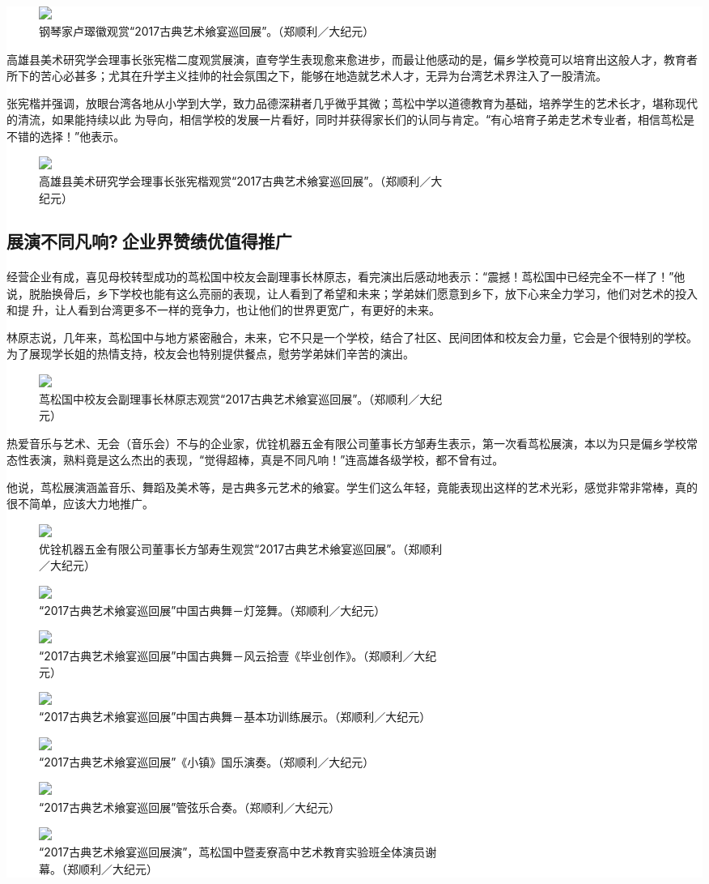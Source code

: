 <figure id="attachment_9446687" aria-describedby="caption-attachment-9446687" style="width: 500px" class="wp-caption aligncenter"><a target="_blank" href="https://i.epochtimes.com/assets/uploads/2017/07/1707202259541758.jpg"><img class="wp-image-9446687" src="https://i.epochtimes.com/assets/uploads/2017/07/1707202259541758-600x400.jpg" width="500" b="333" /></a><figcaption id="caption-attachment-9446687" class="wp-caption-text">钢琴家卢璻徽观赏“2017古典艺术飨宴巡回展”。（郑顺利／大纪元）</figcaption></figure>
<p>高雄县美术研究学会理事长张宪楷二度观赏展演，直夸学生表现愈来愈进步，而最让他感动的是，偏乡学校竟可以培育出这般人才，教育者所下的苦心必甚多；尤其在升学主义挂帅的社会氛围之下，能够在地造就艺术人才，无异为台湾艺术界注入了一股清流。</p>
<p>张宪楷并强调，放眼台湾各地从小学到大学，致力品德深耕者几乎微乎其微；茑松中学以道德教育为基础，培养学生的艺术长才，堪称现代的清流，如果能持续以此 为导向，相信学校的发展一片看好，同时并获得家长们的认同与肯定。“有心培育子弟走艺术专业者，相信茑松是不错的选择！”他表示。</p>
<figure id="attachment_9446673" aria-describedby="caption-attachment-9446673" style="width: 500px" class="wp-caption aligncenter"><a target="_blank" href="https://i.epochtimes.com/assets/uploads/2017/07/1707202300211758.jpg"><img class="wp-image-9446673" src="https://i.epochtimes.com/assets/uploads/2017/07/1707202300211758-600x400.jpg" width="500" b="333" /></a><figcaption id="caption-attachment-9446673" class="wp-caption-text">高雄县美术研究学会理事长张宪楷观赏“2017古典艺术飨宴巡回展”。（郑顺利／大纪元）</figcaption></figure>
<h2><strong>展演不同凡响? </strong><strong>企业界赞绩优值得推广</strong></h2>
<p>经营企业有成，喜见母校转型成功的茑松国中校友会副理事长林原志，看完演出后感动地表示：“震撼！茑松国中已经完全不一样了！”他说，脱胎换骨后，乡下学校也能有这么亮丽的表现，让人看到了希望和未来；学弟妹们愿意到乡下，放下心来全力学习，他们对艺术的投入和提 升，让人看到台湾更多不一样的竞争力，也让他们的世界更宽广，有更好的未来。</p>
<p>林原志说，几年来，茑松国中与地方紧密融合，未来，它不只是一个学校，结合了社区、民间团体和校友会力量，它会是个很特别的学校。为了展现学长姐的热情支持，校友会也特别提供餐点，慰劳学弟妹们辛苦的演出。</p>
<figure id="attachment_9446705" aria-describedby="caption-attachment-9446705" style="width: 500px" class="wp-caption aligncenter"><a target="_blank" href="https://i.epochtimes.com/assets/uploads/2017/07/1707202258071758.jpg"><img class="wp-image-9446705" src="https://i.epochtimes.com/assets/uploads/2017/07/1707202258071758-600x450.jpg" width="500" b="375" /></a><figcaption id="caption-attachment-9446705" class="wp-caption-text">茑松国中校友会副理事长林原志观赏“2017古典艺术飨宴巡回展”。（郑顺利／大纪元）</figcaption></figure>
<p>热爱音乐与艺术、无会（音乐会）不与的企业家，优铨机器五金有限公司董事长方邹寿生表示，第一次看茑松展演，本以为只是偏乡学校常态性表演，熟料竟是这么杰出的表现，“觉得超棒，真是不同凡响！”连高雄各级学校，都不曾有过。</p>
<p>他说，茑松展演涵盖音乐、舞蹈及美术等，是古典多元艺术的飨宴。学生们这么年轻，竟能表现出这样的艺术光彩，感觉非常非常棒，真的很不简单，应该大力地推广。</p>
<figure id="attachment_9446703" aria-describedby="caption-attachment-9446703" style="width: 500px" class="wp-caption aligncenter"><a target="_blank" href="https://i.epochtimes.com/assets/uploads/2017/07/1707202258371758.jpg"><img class="wp-image-9446703" src="https://i.epochtimes.com/assets/uploads/2017/07/1707202258371758-600x400.jpg" width="500" b="333" /></a><figcaption id="caption-attachment-9446703" class="wp-caption-text">优铨机器五金有限公司董事长方邹寿生观赏“2017古典艺术飨宴巡回展”。（郑顺利／大纪元）</figcaption></figure>
<figure id="attachment_9446710" aria-describedby="caption-attachment-9446710" style="width: 500px" class="wp-caption aligncenter"><a target="_blank" href="https://i.epochtimes.com/assets/uploads/2017/07/1707202259281758.jpg"><img class="wp-image-9446710" src="https://i.epochtimes.com/assets/uploads/2017/07/1707202259281758-600x400.jpg" width="500" b="334" /></a><figcaption id="caption-attachment-9446710" class="wp-caption-text">“2017古典艺术飨宴巡回展”中国古典舞－灯笼舞。（郑顺利／大纪元）</figcaption></figure>
<figure id="attachment_9446711" aria-describedby="caption-attachment-9446711" style="width: 500px" class="wp-caption aligncenter"><a target="_blank" href="https://i.epochtimes.com/assets/uploads/2017/07/1707202259341758.jpg"><img class="wp-image-9446711" src="https://i.epochtimes.com/assets/uploads/2017/07/1707202259341758-600x400.jpg" width="500" b="334" /></a><figcaption id="caption-attachment-9446711" class="wp-caption-text">“2017古典艺术飨宴巡回展”中国古典舞－风云拾壹《毕业创作》。（郑顺利／大纪元）</figcaption></figure>
<figure id="attachment_9446712" aria-describedby="caption-attachment-9446712" style="width: 500px" class="wp-caption aligncenter"><a target="_blank" href="https://i.epochtimes.com/assets/uploads/2017/07/1707202258431758.jpg"><img class="wp-image-9446712" src="https://i.epochtimes.com/assets/uploads/2017/07/1707202258431758-600x400.jpg" width="500" b="334" /></a><figcaption id="caption-attachment-9446712" class="wp-caption-text">“2017古典艺术飨宴巡回展”中国古典舞－基本功训练展示。（郑顺利／大纪元）</figcaption></figure>
<figure id="attachment_9446713" aria-describedby="caption-attachment-9446713" style="width: 500px" class="wp-caption aligncenter"><a target="_blank" href="https://i.epochtimes.com/assets/uploads/2017/07/1707202258551758.jpg"><img class="wp-image-9446713" src="https://i.epochtimes.com/assets/uploads/2017/07/1707202258551758-600x400.jpg" width="500" b="333" /></a><figcaption id="caption-attachment-9446713" class="wp-caption-text">“2017古典艺术飨宴巡回展”《小镇》国乐演奏。（郑顺利／大纪元）</figcaption></figure>
<figure id="attachment_9446722" aria-describedby="caption-attachment-9446722" style="width: 500px" class="wp-caption aligncenter"><a target="_blank" href="https://i.epochtimes.com/assets/uploads/2017/07/1707202259421758.jpg"><img class="wp-image-9446722" src="https://i.epochtimes.com/assets/uploads/2017/07/1707202259421758-600x283.jpg" width="500" b="236" /></a><figcaption id="caption-attachment-9446722" class="wp-caption-text">“2017古典艺术飨宴巡回展”管弦乐合奏。（郑顺利／大纪元）</figcaption></figure>
<figure id="attachment_9446727" aria-describedby="caption-attachment-9446727" style="width: 500px" class="wp-caption aligncenter"><a target="_blank" href="https://i.epochtimes.com/assets/uploads/2017/07/1707202259491758.jpg"><img class="wp-image-9446727" src="https://i.epochtimes.com/assets/uploads/2017/07/1707202259491758-600x304.jpg" width="500" b="253" /></a><figcaption id="caption-attachment-9446727" class="wp-caption-text">“2017古典艺术飨宴<ahref="https://github.com/19920513/djy/blob/master/gb/tag/%E5%B7%A1%E5%9B%9E%E5%B1%95%E6%BC%94.md#1">巡回展演</a>”，茑松国中暨麦寮高中艺术教育实验班全体演员谢幕。（郑顺利／大纪元）</figcaption></figure>